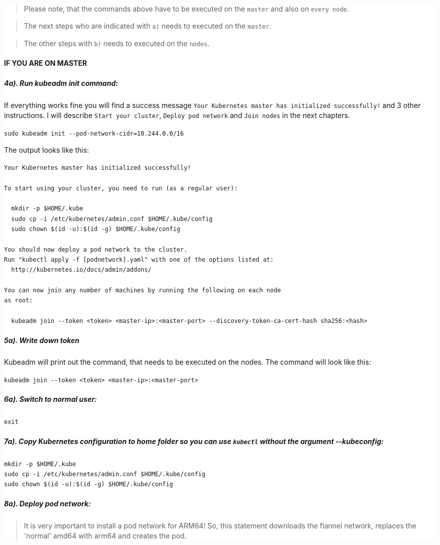 > Please note, that the commands above have to be executed on the `master` and also on `every node`.

> The next steps who are indicated with `a)` needs to executed on the `master`.

> The other steps with ``b)`` needs to executed on the ``nodes``.

#### IF YOU ARE ON MASTER
##### 4a). Run kubeadm init command:
If everything works fine you will find a success message `Your Kubernetes master has initialized successfully!` and 3 other instructions. I will describe `Start your cluster`, `Deploy pod network` and `Join nodes` in the next chapters.
```
sudo kubeadm init --pod-network-cidr=10.244.0.0/16
```
The output looks like this:
```
Your Kubernetes master has initialized successfully!

To start using your cluster, you need to run (as a regular user):

  mkdir -p $HOME/.kube
  sudo cp -i /etc/kubernetes/admin.conf $HOME/.kube/config
  sudo chown $(id -u):$(id -g) $HOME/.kube/config

You should now deploy a pod network to the cluster.
Run "kubectl apply -f [podnetwork].yaml" with one of the options listed at:
  http://kubernetes.io/docs/admin/addons/

You can now join any number of machines by running the following on each node
as root:

  kubeadm join --token <token> <master-ip>:<master-port> --discovery-token-ca-cert-hash sha256:<hash>
```
##### 5a). Write down token

Kubeadm will print out the command, that needs to be executed on the nodes. The command will look like this:
```
kubeadm join --token <token> <master-ip>:<master-port>
```
##### 6a). Switch to normal user:
```
exit
```
##### 7a). Copy Kubernetes configuration to home folder so you can use `kubectl` without the argument --kubeconfig:
```
mkdir -p $HOME/.kube
sudo cp -i /etc/kubernetes/admin.conf $HOME/.kube/config
sudo chown $(id -u):$(id -g) $HOME/.kube/config
```
##### 8a). Deploy pod network:
> It is very important to install a pod network for ARM64! So, this statement downloads the flannel network, replaces the 'normal' amd64 with arm64 and creates the pod.
